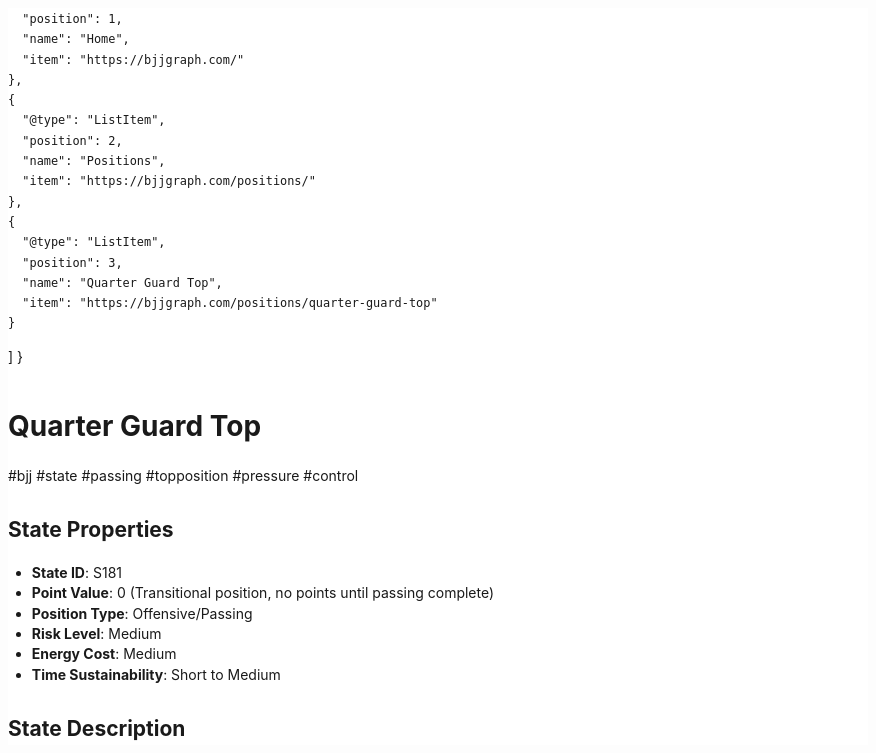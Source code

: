       "position": 1,
      "name": "Home",
      "item": "https://bjjgraph.com/"
    },
    {
      "@type": "ListItem",
      "position": 2,
      "name": "Positions",
      "item": "https://bjjgraph.com/positions/"
    },
    {
      "@type": "ListItem",
      "position": 3,
      "name": "Quarter Guard Top",
      "item": "https://bjjgraph.com/positions/quarter-guard-top"
    }
  ]
}
</script>



<script type="application/ld+json">
{
  "@context": "https://schema.org",
  "@type": "WebPage",
  "name": "Quarter Guard Top",
  "description": "Master Quarter Guard Top in BJJ. Complete guide covering passing strategies, pressure application, and advancement. Success rates: Beginner 55%, Intermediate 70%, Advanced 85%.",
  "url": "https://bjjgraph.com/positions/quarter-guard-top",
  "isPartOf": {
    "@type": "WebSite",
    "name": "BJJ Graph",
    "url": "https://bjjgraph.com"
  }
}
</script>

# Quarter Guard Top
#bjj #state #passing #topposition #pressure #control

## State Properties
- **State ID**: S181
- **Point Value**: 0 (Transitional position, no points until passing complete)
- **Position Type**: Offensive/Passing
- **Risk Level**: Medium
- **Energy Cost**: Medium
- **Time Sustainability**: Short to Medium

## State Description
